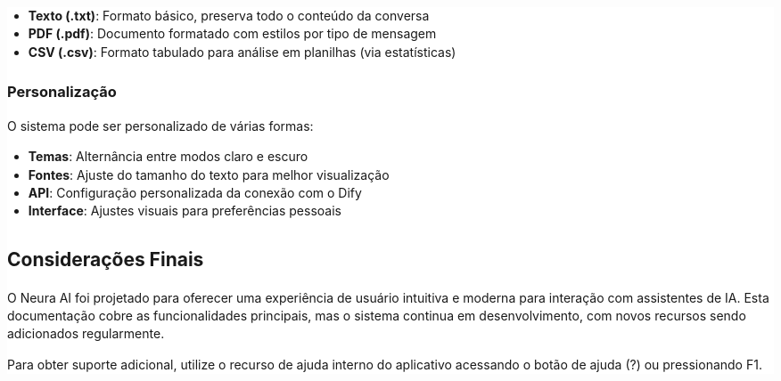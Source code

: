 - **Texto (.txt)**: Formato básico, preserva todo o conteúdo da conversa
- **PDF (.pdf)**: Documento formatado com estilos por tipo de mensagem
- **CSV (.csv)**: Formato tabulado para análise em planilhas (via estatísticas)

### Personalização

O sistema pode ser personalizado de várias formas:

- **Temas**: Alternância entre modos claro e escuro
- **Fontes**: Ajuste do tamanho do texto para melhor visualização
- **API**: Configuração personalizada da conexão com o Dify
- **Interface**: Ajustes visuais para preferências pessoais

## Considerações Finais

O Neura AI foi projetado para oferecer uma experiência de usuário intuitiva e moderna para interação com assistentes de IA. Esta documentação cobre as funcionalidades principais, mas o sistema continua em desenvolvimento, com novos recursos sendo adicionados regularmente.

Para obter suporte adicional, utilize o recurso de ajuda interno do aplicativo acessando o botão de ajuda (?) ou pressionando F1.